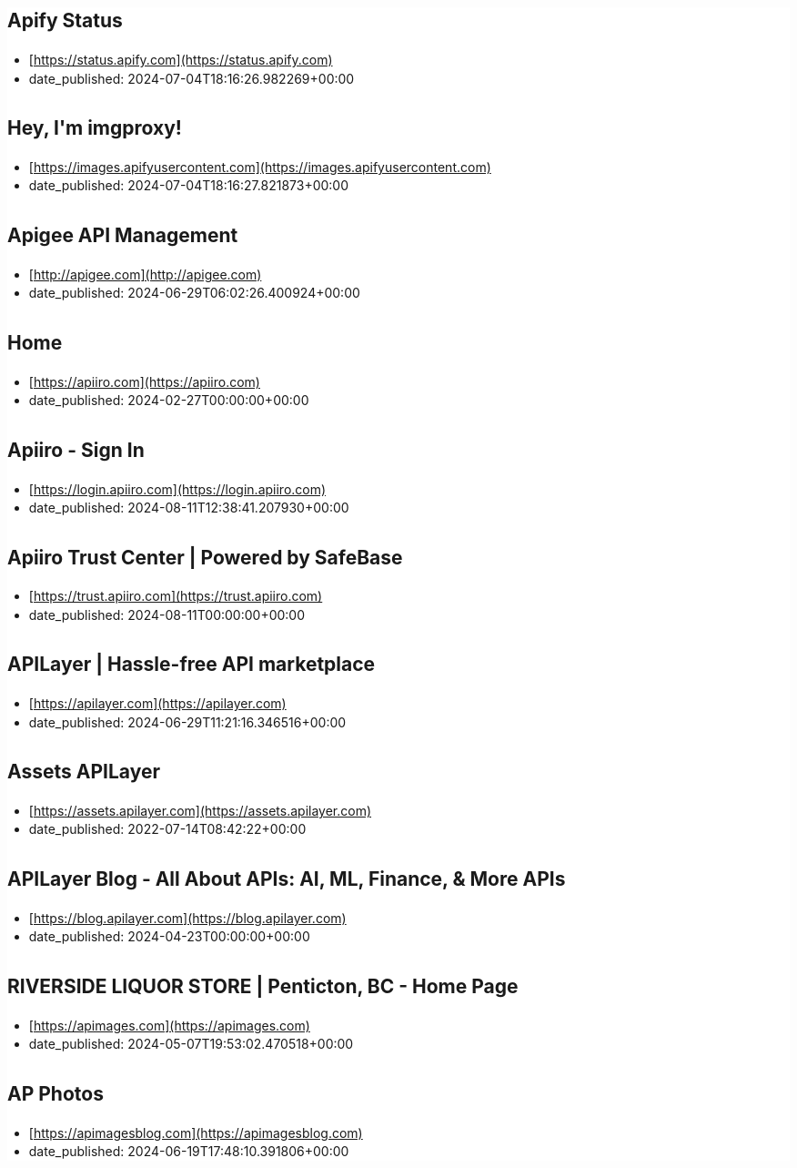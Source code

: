  ## Apify Status
 - [https://status.apify.com](https://status.apify.com)
 - date_published: 2024-07-04T18:16:26.982269+00:00

 ## Hey, I'm imgproxy!
 - [https://images.apifyusercontent.com](https://images.apifyusercontent.com)
 - date_published: 2024-07-04T18:16:27.821873+00:00

 ## Apigee API Management
 - [http://apigee.com](http://apigee.com)
 - date_published: 2024-06-29T06:02:26.400924+00:00

 ## Home
 - [https://apiiro.com](https://apiiro.com)
 - date_published: 2024-02-27T00:00:00+00:00

 ## Apiiro - Sign In
 - [https://login.apiiro.com](https://login.apiiro.com)
 - date_published: 2024-08-11T12:38:41.207930+00:00

 ## Apiiro Trust Center | Powered by SafeBase
 - [https://trust.apiiro.com](https://trust.apiiro.com)
 - date_published: 2024-08-11T00:00:00+00:00

 ## APILayer | Hassle-free API marketplace
 - [https://apilayer.com](https://apilayer.com)
 - date_published: 2024-06-29T11:21:16.346516+00:00

 ## Assets APILayer
 - [https://assets.apilayer.com](https://assets.apilayer.com)
 - date_published: 2022-07-14T08:42:22+00:00

 ## APILayer Blog - All About APIs: AI, ML, Finance, & More APIs
 - [https://blog.apilayer.com](https://blog.apilayer.com)
 - date_published: 2024-04-23T00:00:00+00:00

 ## RIVERSIDE LIQUOR STORE | Penticton, BC - Home Page
 - [https://apimages.com](https://apimages.com)
 - date_published: 2024-05-07T19:53:02.470518+00:00

 ## AP Photos
 - [https://apimagesblog.com](https://apimagesblog.com)
 - date_published: 2024-06-19T17:48:10.391806+00:00
